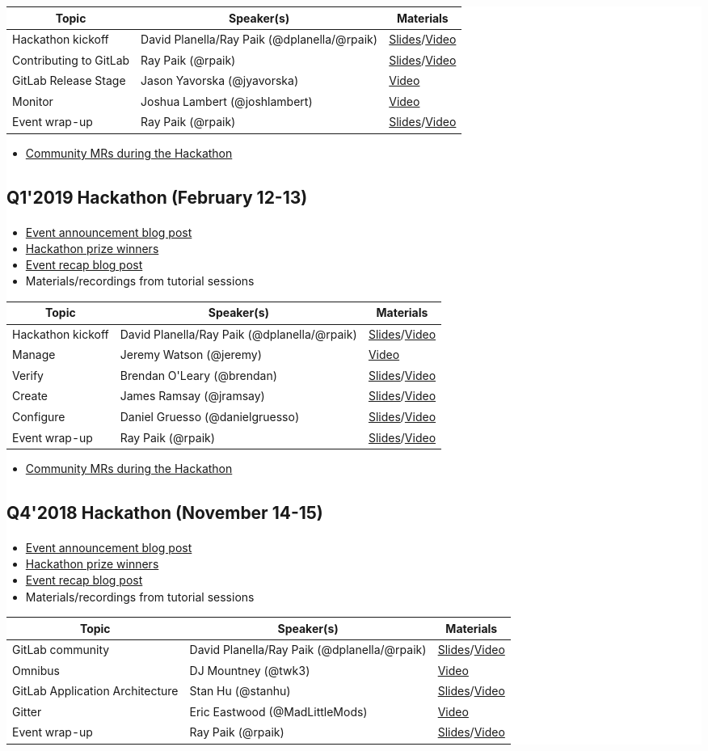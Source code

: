 | Topic | Speaker(s) | Materials |
| ------| -----------| --------- |
| Hackathon kickoff | David Planella/Ray Paik (@dplanella/@rpaik) | [Slides](https://docs.google.com/presentation/d/1qgsVTjA4VPMD0arY8KOk-RT-Mq_ndGQNVZjZXnutZW4)/[Video](https://youtu.be/jG1aIJCP-J0) |
| Contributing to GitLab | Ray Paik (@rpaik) | [Slides](https://docs.google.com/presentation/d/1KIvg0a0c1olivan1TM9SUJpWfz1Mpwv9Qavb0OPpcNg)/[Video](https://youtu.be/n2oERHm5ytg) |
| GitLab Release Stage | Jason Yavorska (@jyavorska) | [Video](https://youtu.be/CC1yn03WWls) |
| Monitor | Joshua Lambert (@joshlambert) | [Video](https://youtu.be/mm_8wVjn808) |
| Event wrap-up | Ray Paik (@rpaik) | [Slides](https://docs.google.com/presentation/d/1N56NQZUPGlx1n1tEP9ew7PY_KBdZT_fTuTa4iabw-FU/)/[Video](https://youtu.be/w-Ue3f8OZAQ) |

* [Community MRs during the Hackathon](https://gitlab.com/gitlab-com/marketing/community-relations/contributor-program/hackathon/issues/18)

## Q1'2019 Hackathon (February 12-13)
* [Event announcement blog post](https://about.gitlab.com/blog/2019/01/14/q1-hackathon-announcement/)
* [Hackathon prize winners](https://gitlab.com/gitlab-com/marketing/community-relations/contributor-program/hackathon/issues/16)
* [Event recap blog post](https://about.gitlab.com/blog/2019/03/11/q1-hackathon-recap/)
* Materials/recordings from tutorial sessions

| Topic | Speaker(s) | Materials |
| ------| -----------| --------- |
| Hackathon kickoff | David Planella/Ray Paik (@dplanella/@rpaik) | [Slides](https://docs.google.com/presentation/d/1BZYh93oqh0-NeDh9pSmi75lA88pOigF1oH0yZlfcVMc)/[Video](https://youtu.be/vem9GCtXapE) |
| Manage | Jeremy Watson (@jeremy) | [Video](https://youtu.be/BnSeX9dU0zA) |
| Verify | Brendan O'Leary (@brendan) | [Slides](https://docs.google.com/presentation/d/1y36J3r3IhYGSsatidUh64OcFvgDsrn8VxDj6Snrqqtc)/[Video](https://youtu.be/pDXUYxdaEqE) |
| Create | James Ramsay (@jramsay) | [Slides](https://docs.google.com/presentation/d/117AX4khQwDKZIkyx6ovahrtCE1lW7pynXwUnNnNiKdI/edit)/[Video](https://youtu.be/VD4VFsYu_nA) |
| Configure | Daniel Gruesso (@danielgruesso) | [Slides](https://docs.google.com/presentation/d/1sfFD1ZeezseqZA4a-wGprLLGs5tK9UALbBTShvJW52A/)/[Video](https://youtu.be/12iLmFTBTJ8) |
| Event wrap-up | Ray Paik (@rpaik) | [Slides](https://docs.google.com/presentation/d/1_Wt_2iH96F6FtUbV2OkeT1xskw9M1SShd-8Y83UA2-Y/)/[Video](https://youtu.be/I6-UATiGs3Q) |

*  [Community MRs during the Hackathon](https://gitlab.com/gitlab-com/marketing/community-relations/contributor-program/hackathon/issues/14)

## Q4'2018 Hackathon (November 14-15)
* [Event announcement blog post](https://about.gitlab.com/blog/2018/10/23/q4-hackathon-announcement/)
* [Hackathon prize winners](https://gitlab.com/gitlab-com/marketing/community-relations/contributor-program/hackathon/issues/9)
* [Event recap blog post](https://about.gitlab.com/blog/2018/11/29/q4-hackathon-recap/)
* Materials/recordings from tutorial sessions

| Topic | Speaker(s) | Materials |
| ------| -----------| --------- |
| GitLab community | David Planella/Ray Paik (@dplanella/@rpaik) | [Slides](https://docs.google.com/presentation/d/176wP9znxdz_egFx3wh7w9fSCd1oOGjLAfrnzrt1yRBs/edit#slide=id.g3db14447a7_0_0)/[Video](https://www.youtube.com/watch?v=BujIJE5N0Rc) |
| Omnibus | DJ Mountney (@twk3) | [Video](https://www.youtube.com/watch?v=mCec7g6Ml70) |
| GitLab Application Architecture | Stan Hu (@stanhu) | [Slides](https://docs.google.com/presentation/d/1qigstMdjhFmulRGo3f-NeFOBN_JXsF_3a8zJblo11zY)/[Video](https://www.youtube.com/watch?v=0GVtrxZ5_a8) |
| Gitter | Eric Eastwood (@MadLittleMods) | [Video](https://www.youtube.com/watch?v=LFWTW6PbJOQ) |
| Event wrap-up | Ray Paik (@rpaik) | [Slides](https://docs.google.com/presentation/d/11nsZ_4pJDEVSfTUKIFOZYH1mg7QVw0qOO71JmyrWPIU/edit#slide=id.g3db14447a7_0_0)/[Video](https://www.youtube.com/watch?v=jvDKdrHRoZ0) |
